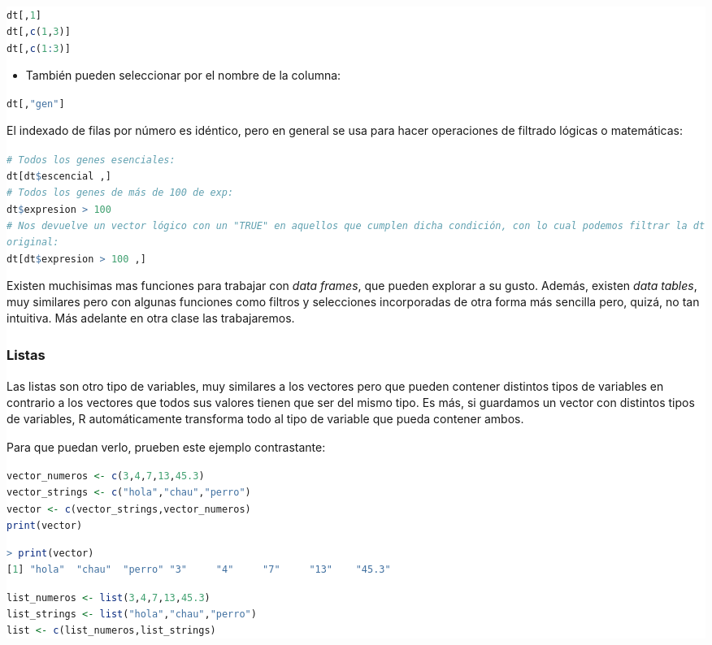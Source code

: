```r
dt[,1]
dt[,c(1,3)]
dt[,c(1:3)]
```

* También pueden seleccionar por el nombre de la columna:

```r
dt[,"gen"]
```

El indexado de filas por número es idéntico, pero en general se usa para hacer operaciones de filtrado lógicas o matemáticas:

```r
# Todos los genes esenciales:
dt[dt$escencial ,]
# Todos los genes de más de 100 de exp:
dt$expresion > 100
# Nos devuelve un vector lógico con un "TRUE" en aquellos que cumplen dicha condición, con lo cual podemos filtrar la dt original:
dt[dt$expresion > 100 ,]
```

Existen muchisimas mas funciones para trabajar con *data frames*, que pueden explorar a su gusto. Además, existen *data tables*, muy similares pero con algunas funciones como filtros y selecciones incorporadas de otra forma más sencilla pero, quizá, no tan intuitiva. Más adelante en otra clase las trabajaremos.

### Listas

Las listas son otro tipo de variables, muy similares a los vectores pero que pueden contener distintos tipos de variables en contrario a los vectores que todos sus valores tienen que ser del mismo tipo. Es más, si guardamos un vector con distintos tipos de variables, R automáticamente transforma todo al tipo de variable que pueda contener ambos.

Para que puedan verlo, prueben este ejemplo contrastante:

```r
vector_numeros <- c(3,4,7,13,45.3)
vector_strings <- c("hola","chau","perro")
vector <- c(vector_strings,vector_numeros)
print(vector)
```

```r
> print(vector)
[1] "hola"  "chau"  "perro" "3"     "4"     "7"     "13"    "45.3" 
```

```r
list_numeros <- list(3,4,7,13,45.3)
list_strings <- list("hola","chau","perro")
list <- c(list_numeros,list_strings)

```
